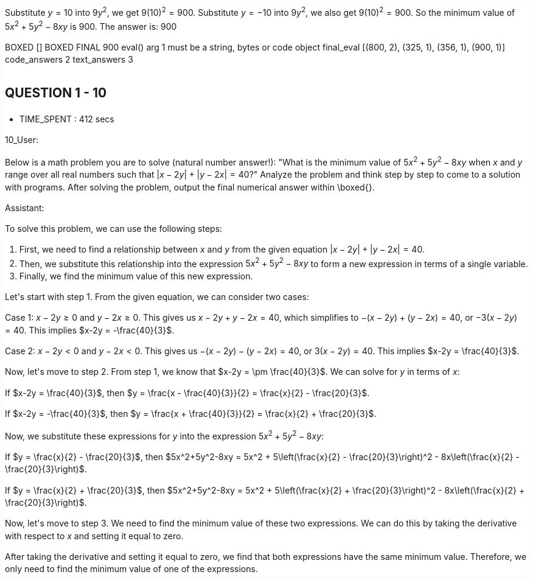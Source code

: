 Substitute $y = 10$ into $9y^2$, we get $9(10)^2 = 900$. Substitute $y = -10$ into $9y^2$, we also get $9(10)^2 = 900$. So the minimum value of $5x^2+5y^2-8xy$ is $900$. The answer is: $900$

BOXED []
BOXED FINAL 900
eval() arg 1 must be a string, bytes or code object final_eval
[(800, 2), (325, 1), (356, 1), (900, 1)]
code_answers 2 text_answers 3



## QUESTION 1 - 10 
- TIME_SPENT : 412 secs

10_User:

Below is a math problem you are to solve (natural number answer!):
"What is the minimum value of $5x^2+5y^2-8xy$ when $x$ and $y$ range over all real numbers such that $|x-2y| + |y-2x| = 40$?"
Analyze the problem and think step by step to come to a solution with programs. After solving the problem, output the final numerical answer within \boxed{}.

Assistant:

 To solve this problem, we can use the following steps:

1. First, we need to find a relationship between $x$ and $y$ from the given equation $|x-2y| + |y-2x| = 40$.
2. Then, we substitute this relationship into the expression $5x^2+5y^2-8xy$ to form a new expression in terms of a single variable.
3. Finally, we find the minimum value of this new expression.

Let's start with step 1. From the given equation, we can consider two cases:

Case 1: $x-2y \geq 0$ and $y-2x \geq 0$. This gives us $x-2y + y-2x = 40$, which simplifies to $-(x-2y) + (y-2x) = 40$, or $-3(x-2y) = 40$. This implies $x-2y = -\frac{40}{3}$.

Case 2: $x-2y < 0$ and $y-2x < 0$. This gives us $-(x-2y) - (y-2x) = 40$, or $3(x-2y) = 40$. This implies $x-2y = \frac{40}{3}$.

Now, let's move to step 2. From step 1, we know that $x-2y = \pm \frac{40}{3}$. We can solve for $y$ in terms of $x$:

If $x-2y = \frac{40}{3}$, then $y = \frac{x - \frac{40}{3}}{2} = \frac{x}{2} - \frac{20}{3}$.

If $x-2y = -\frac{40}{3}$, then $y = \frac{x + \frac{40}{3}}{2} = \frac{x}{2} + \frac{20}{3}$.

Now, we substitute these expressions for $y$ into the expression $5x^2+5y^2-8xy$:

If $y = \frac{x}{2} - \frac{20}{3}$, then $5x^2+5y^2-8xy = 5x^2 + 5\left(\frac{x}{2} - \frac{20}{3}\right)^2 - 8x\left(\frac{x}{2} - \frac{20}{3}\right)$.

If $y = \frac{x}{2} + \frac{20}{3}$, then $5x^2+5y^2-8xy = 5x^2 + 5\left(\frac{x}{2} + \frac{20}{3}\right)^2 - 8x\left(\frac{x}{2} + \frac{20}{3}\right)$.

Now, let's move to step 3. We need to find the minimum value of these two expressions. We can do this by taking the derivative with respect to $x$ and setting it equal to zero.

After taking the derivative and setting it equal to zero, we find that both expressions have the same minimum value. Therefore, we only need to find the minimum value of one of the expressions.
